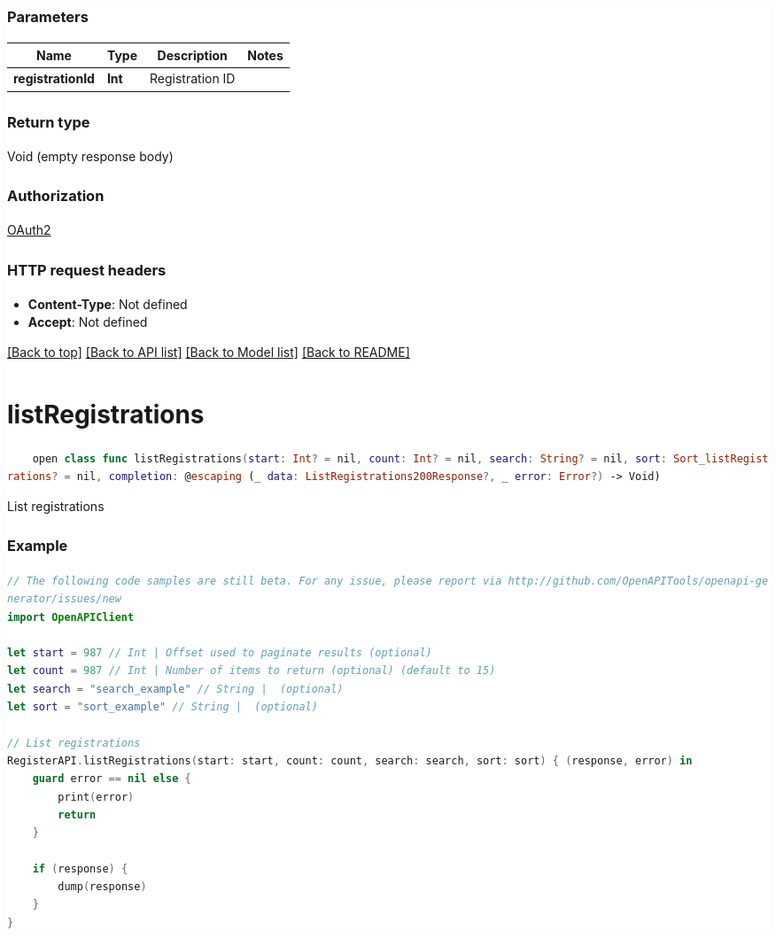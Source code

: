 ### Parameters

Name | Type | Description  | Notes
------------- | ------------- | ------------- | -------------
 **registrationId** | **Int** | Registration ID | 

### Return type

Void (empty response body)

### Authorization

[OAuth2](../README.md#OAuth2)

### HTTP request headers

 - **Content-Type**: Not defined
 - **Accept**: Not defined

[[Back to top]](#) [[Back to API list]](../README.md#documentation-for-api-endpoints) [[Back to Model list]](../README.md#documentation-for-models) [[Back to README]](../README.md)

# **listRegistrations**
```swift
    open class func listRegistrations(start: Int? = nil, count: Int? = nil, search: String? = nil, sort: Sort_listRegistrations? = nil, completion: @escaping (_ data: ListRegistrations200Response?, _ error: Error?) -> Void)
```

List registrations

### Example
```swift
// The following code samples are still beta. For any issue, please report via http://github.com/OpenAPITools/openapi-generator/issues/new
import OpenAPIClient

let start = 987 // Int | Offset used to paginate results (optional)
let count = 987 // Int | Number of items to return (optional) (default to 15)
let search = "search_example" // String |  (optional)
let sort = "sort_example" // String |  (optional)

// List registrations
RegisterAPI.listRegistrations(start: start, count: count, search: search, sort: sort) { (response, error) in
    guard error == nil else {
        print(error)
        return
    }

    if (response) {
        dump(response)
    }
}
```
